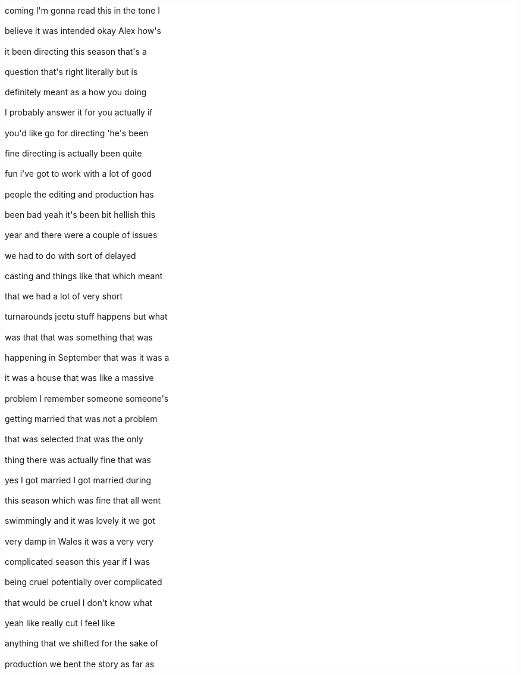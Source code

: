 coming I'm gonna read this in the tone I

believe it was intended okay Alex how's

it been directing this season that's a

question that's right literally but is

definitely meant as a how you doing

I probably answer it for you actually if

you'd like go for directing 'he's been

fine directing is actually been quite

fun i've got to work with a lot of good

people the editing and production has

been bad yeah it's been bit hellish this

year and there were a couple of issues

we had to do with sort of delayed

casting and things like that which meant

that we had a lot of very short

turnarounds jeetu stuff happens but what

was that that was something that was

happening in September that was it was a

it was a house that was like a massive

problem I remember someone someone's

getting married that was not a problem

that was selected that was the only

thing there was actually fine that was

yes I got married I got married during

this season which was fine that all went

swimmingly and it was lovely it we got

very damp in Wales it was a very very

complicated season this year if I was

being cruel potentially over complicated

that would be cruel I don't know what

yeah like really cut I feel like

anything that we shifted for the sake of

production we bent the story as far as

